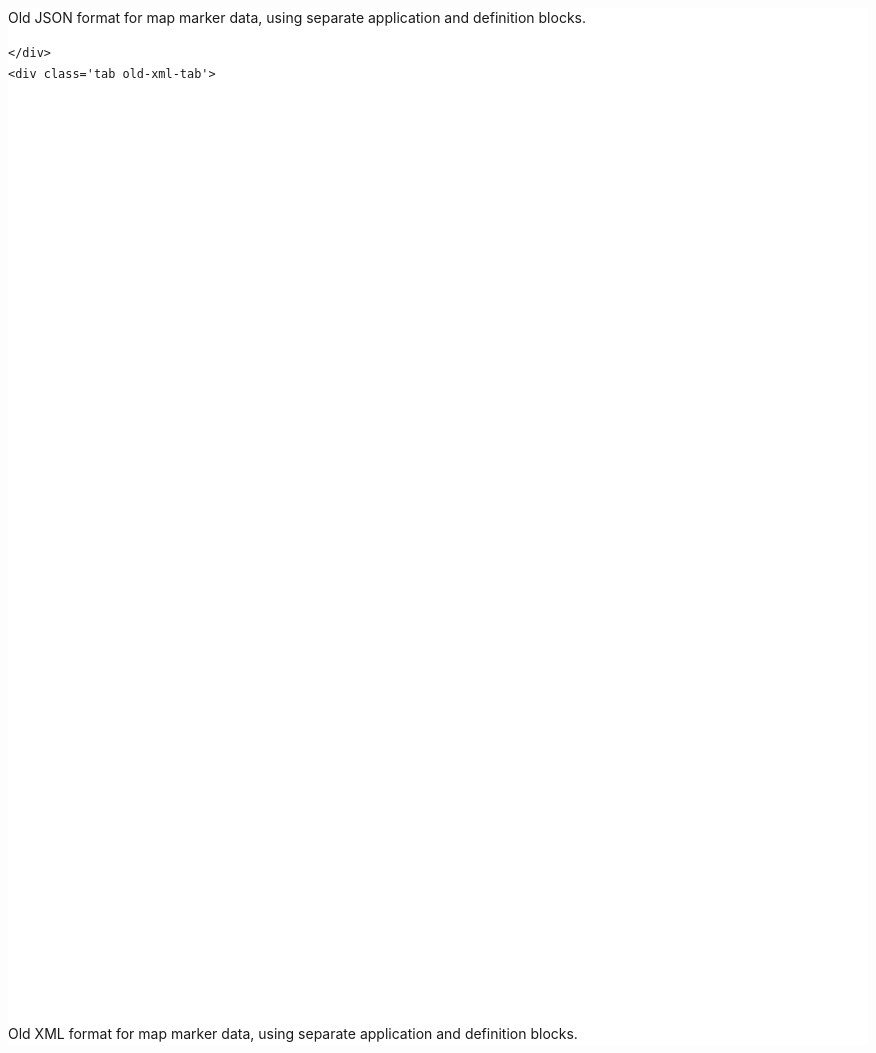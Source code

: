 

<p class='text-success'>Old JSON format for map marker data, using separate application and definition blocks.</p>

    </div>
    <div class='tab old-xml-tab'>
<pre><code class="language-html">
<map>
	<markers>
	     <shapes>
		     <shape id='myCustomShape' type='circle' fillColor='FFFFFF,333333' fillPattern='radial' showBorder='0' radius='4'/>
			 <shape id='newCustomShape' type='circle' fillColor='FFFFFF,000099' fillPattern='radial' showBorder='0' radius='3'/>
		</shapes>
		<definition>
			<marker id='HA' x='147.61' y='23' label='Havana' labelPos='right'  />
			<marker id='01' x='128.8' y='27.18' label='Mariel' labelPos='left' />
			<marker id='02' x='81.75' y='56.45' label='Pinar del Rio' labelPos='left' />
			<marker id='03' x='208.25' y='28.22' label='Matanzas' labelpos='right' />
			<marker id='04' x='252.16' y='74.22' label='Cienfuegos' labelPos='left'  />
			<marker id='05' x='277.25' y='65.86' label='Santa Clara' labelPos='right'  />
			<marker id='08' x='412.11' y='112.9' label='Nuevitas' labelPos='right' />
			<marker id='13' x='427.79' y='166.22' label='Manzanillo' labelPos='left'  />
			<marker id='06' x='422.57' y='141.13' label='Las Tunas' labelPos='left' />
			<marker id='07' x='462.29' y='140.09' label='Holguin' labelPos='right'  />
			<marker id='12' x='467.52' y='156.81' label='Bayamo' labelPos='right'  />
			<marker id='09' x='498.89' y='195.5' label='Santiago de Cuba' labelPos='left'  />
			<marker id='10' x='527.11' y='180.86' label='Guantanamo' labelPos='right'  />
	        <marker id='12' x='383.89' y='126.5' label='Camaguay' labelPos='left'  />
			<marker id='07' x='463.34' y='152.63' label='Holguin' labelPos='left'  />


		</definition>
		<application>
			<marker id='HA' shapeId='myCustomShape'  />
			<marker id='01' shapeId='newCustomShape'  />
			<marker id='02' shapeId='newCustomShape'  />
			<marker id='03' shapeId='newCustomShape'  />
			<marker id='04' shapeId='newCustomShape'  />
			<marker id='05' shapeId='newCustomShape'  />
			<marker id='08' shapeId='newCustomShape'  />
			<marker id='13' shapeId='newCustomShape'  />
			<marker id='14' shapeId='newCustomShape'  />
			<marker id='06' shapeId='newCustomShape'  />
			<marker id='07' shapeId='newCustomShape'  />
			<marker id='12' shapeId='newCustomShape'  />
			<marker id='09' shapeId='newCustomShape'  />
			<marker id='10' shapeId='newCustomShape'  />

		</application>
	</markers>
</map>
</code></pre>

<p class='text-success'>Old XML format for map marker data, using separate application and definition blocks.</p>

</div>
</div>
</div>
